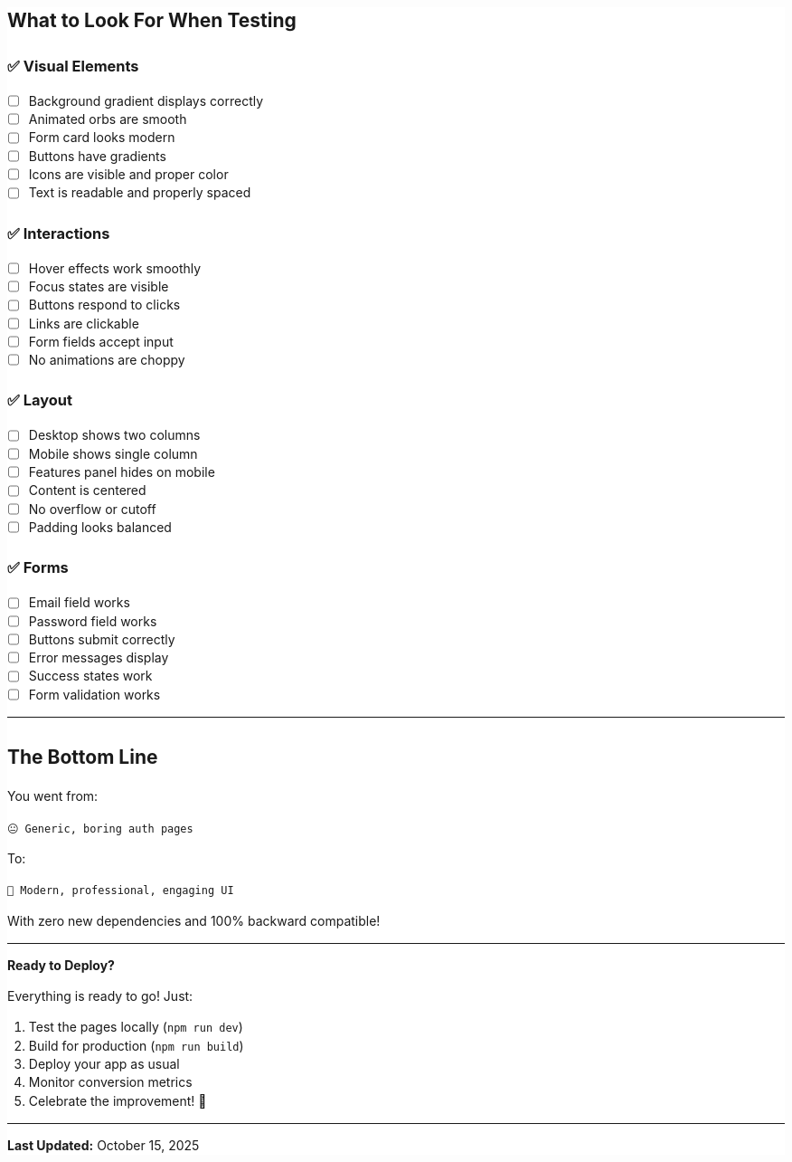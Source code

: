 
## What to Look For When Testing

### ✅ Visual Elements
- [ ] Background gradient displays correctly
- [ ] Animated orbs are smooth
- [ ] Form card looks modern
- [ ] Buttons have gradients
- [ ] Icons are visible and proper color
- [ ] Text is readable and properly spaced

### ✅ Interactions
- [ ] Hover effects work smoothly
- [ ] Focus states are visible
- [ ] Buttons respond to clicks
- [ ] Links are clickable
- [ ] Form fields accept input
- [ ] No animations are choppy

### ✅ Layout
- [ ] Desktop shows two columns
- [ ] Mobile shows single column
- [ ] Features panel hides on mobile
- [ ] Content is centered
- [ ] No overflow or cutoff
- [ ] Padding looks balanced

### ✅ Forms
- [ ] Email field works
- [ ] Password field works
- [ ] Buttons submit correctly
- [ ] Error messages display
- [ ] Success states work
- [ ] Form validation works

---

## The Bottom Line

You went from:
```
😐 Generic, boring auth pages
```

To:
```
🤩 Modern, professional, engaging UI
```

With zero new dependencies and 100% backward compatible!

---

**Ready to Deploy?**

Everything is ready to go! Just:
1. Test the pages locally (`npm run dev`)
2. Build for production (`npm run build`)
3. Deploy your app as usual
4. Monitor conversion metrics
5. Celebrate the improvement! 🎉

---

**Last Updated:** October 15, 2025
